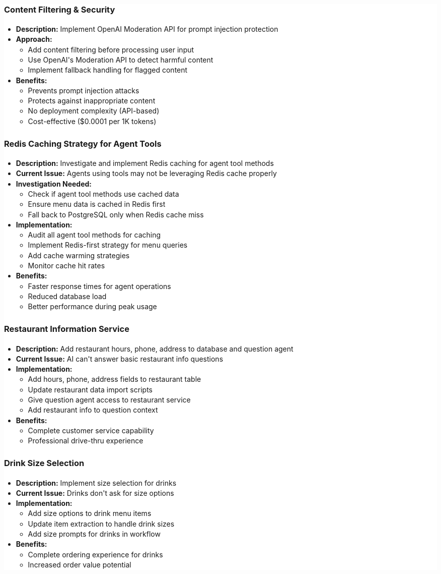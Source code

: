 ### **Content Filtering & Security**
- **Description:** Implement OpenAI Moderation API for prompt injection protection
- **Approach:**
  - Add content filtering before processing user input
  - Use OpenAI's Moderation API to detect harmful content
  - Implement fallback handling for flagged content
- **Benefits:** 
  - Prevents prompt injection attacks
  - Protects against inappropriate content
  - No deployment complexity (API-based)
  - Cost-effective ($0.0001 per 1K tokens)

### **Redis Caching Strategy for Agent Tools**
- **Description:** Investigate and implement Redis caching for agent tool methods
- **Current Issue:** Agents using tools may not be leveraging Redis cache properly
- **Investigation Needed:**
  - Check if agent tool methods use cached data
  - Ensure menu data is cached in Redis first
  - Fall back to PostgreSQL only when Redis cache miss
- **Implementation:**
  - Audit all agent tool methods for caching
  - Implement Redis-first strategy for menu queries
  - Add cache warming strategies
  - Monitor cache hit rates
- **Benefits:**
  - Faster response times for agent operations
  - Reduced database load
  - Better performance during peak usage

### **Restaurant Information Service**
- **Description:** Add restaurant hours, phone, address to database and question agent
- **Current Issue:** AI can't answer basic restaurant info questions
- **Implementation:**
  - Add hours, phone, address fields to restaurant table
  - Update restaurant data import scripts
  - Give question agent access to restaurant service
  - Add restaurant info to question context
- **Benefits:**
  - Complete customer service capability
  - Professional drive-thru experience

### **Drink Size Selection**
- **Description:** Implement size selection for drinks
- **Current Issue:** Drinks don't ask for size options
- **Implementation:**
  - Add size options to drink menu items
  - Update item extraction to handle drink sizes
  - Add size prompts for drinks in workflow
- **Benefits:**
  - Complete ordering experience for drinks
  - Increased order value potential
